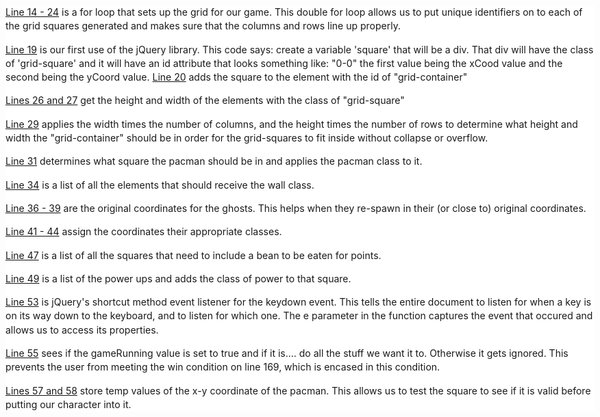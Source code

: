 [Line 14 - 24](https://github.com/TrishZwei/python-leaderboard/blob/51d1caf46675054f86064987aaa714f8e4045ae7/static/scripts/game.js#L14-L24) is a for loop that sets up the grid for our game. This double for loop allows us to put unique identifiers on to each of the grid squares generated and makes sure that the columns and rows line up properly.

[Line 19](https://github.com/TrishZwei/python-leaderboard/blob/51d1caf46675054f86064987aaa714f8e4045ae7/static/scripts/game.js#L19) is our first use of the jQuery library. This code says:
create a variable 'square' that will be a div. That div will have the class of 'grid-square' and it will have an id attribute that looks something like: "0-0" the first value being the xCood value and the second being the yCoord value.
[Line 20](https://github.com/TrishZwei/python-leaderboard/blob/51d1caf46675054f86064987aaa714f8e4045ae7/static/scripts/game.js#L20) adds the square to the element with the id of "grid-container"

[Lines 26 and 27](https://github.com/TrishZwei/python-leaderboard/blob/51d1caf46675054f86064987aaa714f8e4045ae7/static/scripts/game.js#L26-L27) get the height and width of the elements with the class of "grid-square"

[Line 29](https://github.com/TrishZwei/python-leaderboard/blob/51d1caf46675054f86064987aaa714f8e4045ae7/static/scripts/game.js#L29) applies the width times the number of columns, and the height times the number of rows to determine what height and width the "grid-container" should be in order for the grid-squares to fit inside without collapse or overflow.

[Line 31](https://github.com/TrishZwei/python-leaderboard/blob/51d1caf46675054f86064987aaa714f8e4045ae7/static/scripts/game.js#L31) determines what square the pacman should be in and applies the pacman class to it.

[Line 34](https://github.com/TrishZwei/python-leaderboard/blob/51d1caf46675054f86064987aaa714f8e4045ae7/static/scripts/game.js#L34) is a list of all the elements that should receive the wall class.

[Line 36 - 39](https://github.com/TrishZwei/python-leaderboard/blob/51d1caf46675054f86064987aaa714f8e4045ae7/static/scripts/game.js#L36-L39) are the original coordinates for the ghosts. This helps when they re-spawn in their (or close to) original coordinates.

[Line 41 - 44](https://github.com/TrishZwei/python-leaderboard/blob/51d1caf46675054f86064987aaa714f8e4045ae7/static/scripts/game.js#L41-L44) assign the coordinates their appropriate classes.

[Line 47](https://github.com/TrishZwei/python-leaderboard/blob/51d1caf46675054f86064987aaa714f8e4045ae7/static/scripts/game.js#L47) is a list of all the squares that need to include a bean to be eaten for points.

[Line 49](https://github.com/TrishZwei/python-leaderboard/blob/51d1caf46675054f86064987aaa714f8e4045ae7/static/scripts/game.js#L49) is a list of the power ups and adds the class of power to that square.

[Line 53](https://github.com/TrishZwei/python-leaderboard/blob/51d1caf46675054f86064987aaa714f8e4045ae7/static/scripts/game.js#L52) is jQuery's shortcut method event listener for the keydown event. This tells the entire document to listen for when a key is on its way down to the keyboard, and to listen for which one. The e parameter in the function captures the event that occured and allows us to access its properties.

[Line 55](https://github.com/TrishZwei/python-leaderboard/blob/51d1caf46675054f86064987aaa714f8e4045ae7/static/scripts/game.js#L5) sees if the gameRunning value is set to true and if it is....
do all the stuff we want it to. Otherwise it gets ignored. This prevents the user from meeting the win condition on line 169, which is encased in this condition.

[Lines 57 and 58](https://github.com/TrishZwei/python-leaderboard/blob/51d1caf46675054f86064987aaa714f8e4045ae7/static/scripts/game.js#L57-L58) store temp values of the x-y coordinate of the pacman. This allows us to test the square to see if it is valid before putting our character into it.
